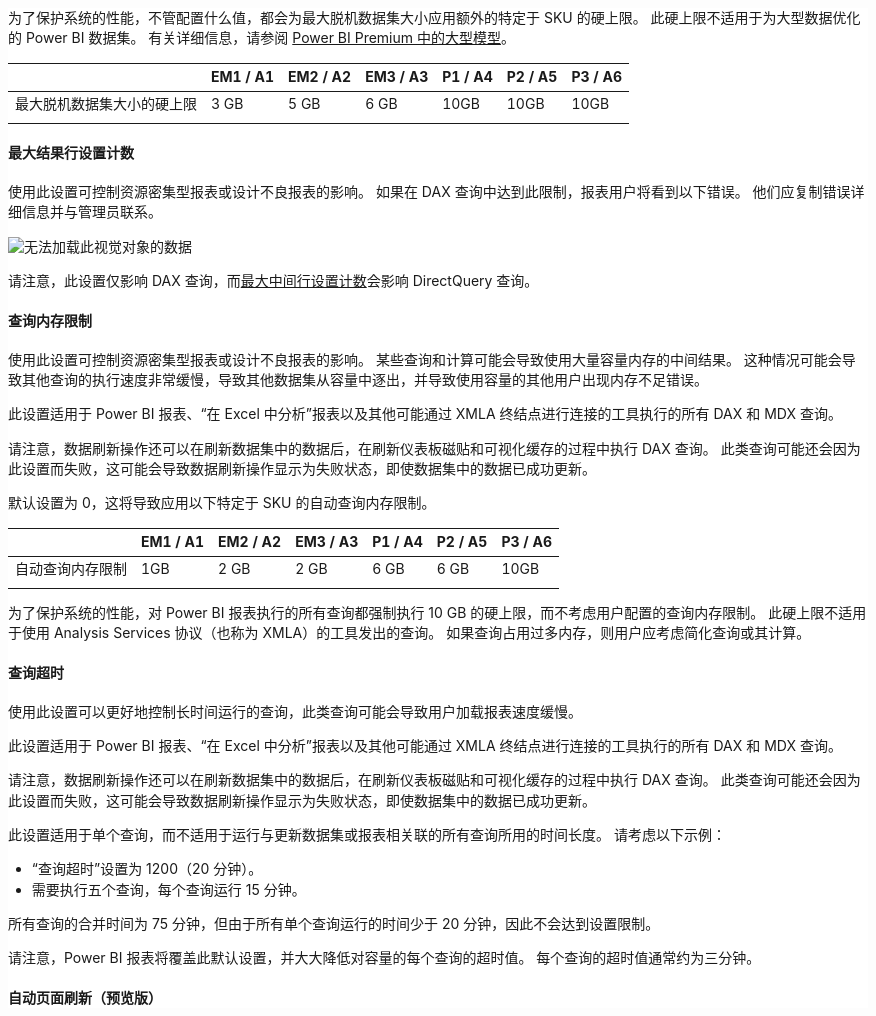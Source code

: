 为了保护系统的性能，不管配置什么值，都会为最大脱机数据集大小应用额外的特定于 SKU 的硬上限。 此硬上限不适用于为大型数据优化的 Power BI 数据集。 有关详细信息，请参阅 [Power BI Premium 中的大型模型](service-premium-large-models.md)。

|                                           | EM1 / A1 | EM2 / A2 | EM3 / A3 | P1 / A4 | P2 / A5 | P3 / A6 |   
|-------------------------------------------|----------|----------|----------|---------|---------|---------|
| 最大脱机数据集大小的硬上限 | 3 GB     | 5 GB     | 6 GB     | 10GB   | 10GB   | 10GB   |
|                                           |          |          |          |         |         |         |

#### <a name="max-result-row-set-count"></a>最大结果行设置计数

使用此设置可控制资源密集型报表或设计不良报表的影响。 如果在 DAX 查询中达到此限制，报表用户将看到以下错误。 他们应复制错误详细信息并与管理员联系。

![无法加载此视觉对象的数据](media/service-admin-premium-workloads/could-not-load-data.png)

请注意，此设置仅影响 DAX 查询，而[最大中间行设置计数](#max-intermediate-row-set-count)会影响 DirectQuery 查询。

#### <a name="query-memory-limit"></a>查询内存限制

使用此设置可控制资源密集型报表或设计不良报表的影响。 某些查询和计算可能会导致使用大量容量内存的中间结果。 这种情况可能会导致其他查询的执行速度非常缓慢，导致其他数据集从容量中逐出，并导致使用容量的其他用户出现内存不足错误。

此设置适用于 Power BI 报表、“在 Excel 中分析”报表以及其他可能通过 XMLA 终结点进行连接的工具执行的所有 DAX 和 MDX 查询。

请注意，数据刷新操作还可以在刷新数据集中的数据后，在刷新仪表板磁贴和可视化缓存的过程中执行 DAX 查询。 此类查询可能还会因为此设置而失败，这可能会导致数据刷新操作显示为失败状态，即使数据集中的数据已成功更新。

默认设置为 0，这将导致应用以下特定于 SKU 的自动查询内存限制。

|                              | EM1 / A1 | EM2 / A2 | EM3 / A3 | P1 / A4 | P2 / A5 | P3 / A6 |   
|------------------------------|----------|----------|----------|---------|---------|---------|
| 自动查询内存限制 | 1GB     | 2 GB     | 2 GB     | 6 GB    | 6 GB    | 10GB   |
|                              |          |          |          |         |         |         |

为了保护系统的性能，对 Power BI 报表执行的所有查询都强制执行 10 GB 的硬上限，而不考虑用户配置的查询内存限制。 此硬上限不适用于使用 Analysis Services 协议（也称为 XMLA）的工具发出的查询。 如果查询占用过多内存，则用户应考虑简化查询或其计算。

#### <a name="query-timeout"></a>查询超时

使用此设置可以更好地控制长时间运行的查询，此类查询可能会导致用户加载报表速度缓慢。

此设置适用于 Power BI 报表、“在 Excel 中分析”报表以及其他可能通过 XMLA 终结点进行连接的工具执行的所有 DAX 和 MDX 查询。

请注意，数据刷新操作还可以在刷新数据集中的数据后，在刷新仪表板磁贴和可视化缓存的过程中执行 DAX 查询。 此类查询可能还会因为此设置而失败，这可能会导致数据刷新操作显示为失败状态，即使数据集中的数据已成功更新。

此设置适用于单个查询，而不适用于运行与更新数据集或报表相关联的所有查询所用的时间长度。 请考虑以下示例：

- “查询超时”设置为 1200（20 分钟）。
- 需要执行五个查询，每个查询运行 15 分钟。

所有查询的合并时间为 75 分钟，但由于所有单个查询运行的时间少于 20 分钟，因此不会达到设置限制。

请注意，Power BI 报表将覆盖此默认设置，并大大降低对容量的每个查询的超时值。 每个查询的超时值通常约为三分钟。

#### <a name="automatic-page-refresh-preview"></a>自动页面刷新（预览版）
